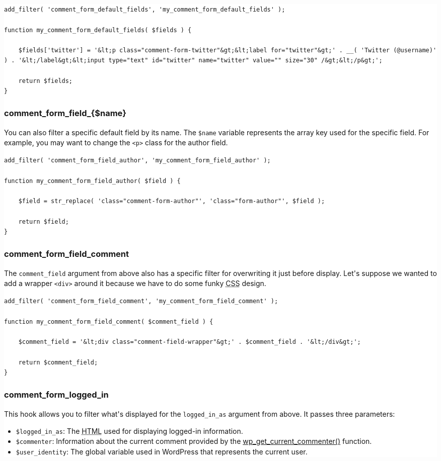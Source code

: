 ```
add_filter( 'comment_form_default_fields', 'my_comment_form_default_fields' );

function my_comment_form_default_fields( $fields ) {

	$fields['twitter'] = '&lt;p class="comment-form-twitter"&gt;&lt;label for="twitter"&gt;' . __( 'Twitter (@username)' ) . '&lt;/label&gt;&lt;input type="text" id="twitter" name="twitter" value="" size="30" /&gt;&lt;/p&gt;';

	return $fields;
}
```

<h3>comment_form_field_{$name}</h3>

You can also filter a specific default field by its name.  The <code>$name</code> variable represents the array key used for the specific field.  For example, you may want to change the <code>&lt;p&gt;</code> class for the author field.

```
add_filter( 'comment_form_field_author', 'my_comment_form_field_author' );

function my_comment_form_field_author( $field ) {

	$field = str_replace( 'class="comment-form-author"', 'class="form-author"', $field );

	return $field;
}
```

<h3>comment_form_field_comment</h3>

The <code>comment_field</code> argument from above also has a specific filter for overwriting it just before display.  Let's suppose we wanted to add a wrapper <code>&lt;div&gt;</code> around it because we have to do some funky <acronym title="Cascading Style Sheets">CSS</acronym> design.

```
add_filter( 'comment_form_field_comment', 'my_comment_form_field_comment' );

function my_comment_form_field_comment( $comment_field ) {

	$comment_field = '&lt;div class="comment-field-wrapper"&gt;' . $comment_field . '&lt;/div&gt;';

	return $comment_field;
}
```

<h3>comment_form_logged_in</h3>

This hook allows you to filter what's displayed for the <code>logged_in_as</code> argument from above.  It passes three parameters:

<ul>
	<li><code>$logged_in_as</code>: The <acronym title="Hypertext Markup Language">HTML</acronym> used for displaying logged-in information.</li>
	<li><code>$commenter</code>:  Information about the current comment provided by the <a title="WordPress Codex: wp_get_current_commenter()" href="http://codex.wordpress.org/Function_Reference/wp_get_current_commenter">wp_get_current_commenter()</a> function.</li>
	<li><code>$user_identity</code>: The global variable used in WordPress that represents the current user.</li>
</ul>
